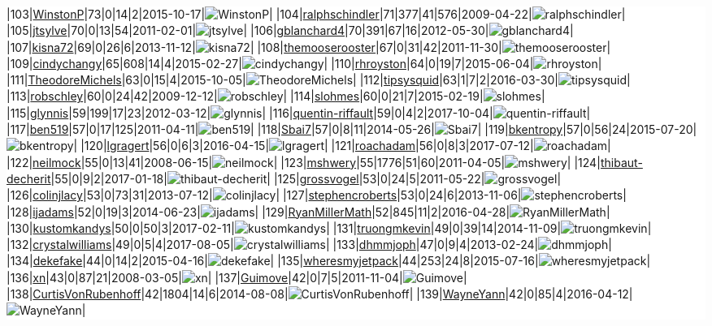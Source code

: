 |103|[WinstonP](https://github.com/WinstonP)|73|0|14|2|2015-10-17|![WinstonP]()|
|104|[ralphschindler](https://github.com/ralphschindler)|71|377|41|576|2009-04-22|![ralphschindler]()|
|105|[jtsylve](https://github.com/jtsylve)|70|0|13|54|2011-02-01|![jtsylve]()|
|106|[gblanchard4](https://github.com/gblanchard4)|70|391|67|16|2012-05-30|![gblanchard4]()|
|107|[kisna72](https://github.com/kisna72)|69|0|26|6|2013-11-12|![kisna72]()|
|108|[themooserooster](https://github.com/themooserooster)|67|0|31|42|2011-11-30|![themooserooster]()|
|109|[cindychangy](https://github.com/cindychangy)|65|608|14|4|2015-02-27|![cindychangy]()|
|110|[rhroyston](https://github.com/rhroyston)|64|0|19|7|2015-06-04|![rhroyston]()|
|111|[TheodoreMichels](https://github.com/TheodoreMichels)|63|0|15|4|2015-10-05|![TheodoreMichels]()|
|112|[tipsysquid](https://github.com/tipsysquid)|63|1|7|2|2016-03-30|![tipsysquid]()|
|113|[robschley](https://github.com/robschley)|60|0|24|42|2009-12-12|![robschley]()|
|114|[slohmes](https://github.com/slohmes)|60|0|21|7|2015-02-19|![slohmes]()|
|115|[glynnis](https://github.com/glynnis)|59|199|17|23|2012-03-12|![glynnis]()|
|116|[quentin-riffault](https://github.com/quentin-riffault)|59|0|4|2|2017-10-04|![quentin-riffault]()|
|117|[ben519](https://github.com/ben519)|57|0|17|125|2011-04-11|![ben519]()|
|118|[Sbai7](https://github.com/Sbai7)|57|0|8|11|2014-05-26|![Sbai7]()|
|119|[bkentropy](https://github.com/bkentropy)|57|0|56|24|2015-07-20|![bkentropy]()|
|120|[lgragert](https://github.com/lgragert)|56|0|6|3|2016-04-15|![lgragert]()|
|121|[roachadam](https://github.com/roachadam)|56|0|8|3|2017-07-12|![roachadam]()|
|122|[neilmock](https://github.com/neilmock)|55|0|13|41|2008-06-15|![neilmock]()|
|123|[mshwery](https://github.com/mshwery)|55|1776|51|60|2011-04-05|![mshwery]()|
|124|[thibaut-decherit](https://github.com/thibaut-decherit)|55|0|9|2|2017-01-18|![thibaut-decherit]()|
|125|[grossvogel](https://github.com/grossvogel)|53|0|24|5|2011-05-22|![grossvogel]()|
|126|[colinjlacy](https://github.com/colinjlacy)|53|0|73|31|2013-07-12|![colinjlacy]()|
|127|[stephencroberts](https://github.com/stephencroberts)|53|0|24|6|2013-11-06|![stephencroberts]()|
|128|[ijadams](https://github.com/ijadams)|52|0|19|3|2014-06-23|![ijadams]()|
|129|[RyanMillerMath](https://github.com/RyanMillerMath)|52|845|11|2|2016-04-28|![RyanMillerMath]()|
|130|[kustomkandys](https://github.com/kustomkandys)|50|0|50|3|2017-02-11|![kustomkandys]()|
|131|[truongmkevin](https://github.com/truongmkevin)|49|0|39|14|2014-11-09|![truongmkevin]()|
|132|[crystalwilliams](https://github.com/crystalwilliams)|49|0|5|4|2017-08-05|![crystalwilliams]()|
|133|[dhmmjoph](https://github.com/dhmmjoph)|47|0|9|4|2013-02-24|![dhmmjoph]()|
|134|[dekefake](https://github.com/dekefake)|44|0|14|2|2015-04-16|![dekefake]()|
|135|[wheresmyjetpack](https://github.com/wheresmyjetpack)|44|253|24|8|2015-07-16|![wheresmyjetpack]()|
|136|[xn](https://github.com/xn)|43|0|87|21|2008-03-05|![xn]()|
|137|[Guimove](https://github.com/Guimove)|42|0|7|5|2011-11-04|![Guimove]()|
|138|[CurtisVonRubenhoff](https://github.com/CurtisVonRubenhoff)|42|1804|14|6|2014-08-08|![CurtisVonRubenhoff]()|
|139|[WayneYann](https://github.com/WayneYann)|42|0|85|4|2016-04-12|![WayneYann]()|